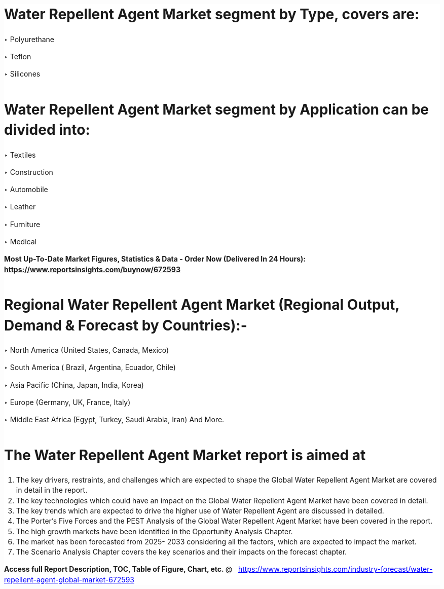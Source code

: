 # <strong>Water Repellent Agent Market segment by Type, covers are:</strong>

‣ Polyurethane

‣ Teflon

‣ Silicones

# <strong>Water Repellent Agent Market segment by Application can be divided into:</strong>

‣ Textiles

‣ Construction

‣ Automobile

‣ Leather

‣ Furniture

‣ Medical

<strong>Most Up-To-Date Market Figures, Statistics & Data - Order Now (Delivered In 24 Hours): <a href=https://www.reportsinsights.com/buynow/672593>https://www.reportsinsights.com/buynow/672593</a></strong>

# <strong>Regional Water Repellent Agent Market (Regional Output, Demand &amp; Forecast by Countries):-</strong>

‣ North America (United States, Canada, Mexico)

‣ South America ( Brazil, Argentina, Ecuador, Chile)

‣ Asia Pacific (China, Japan, India, Korea)

‣ Europe (Germany, UK, France, Italy)

‣ Middle East Africa (Egypt, Turkey, Saudi Arabia, Iran) And More.

# <strong>The Water Repellent Agent Market report is aimed at</strong>
<ol>
  <li>The key drivers, restraints, and challenges which are expected to shape the Global Water Repellent Agent Market are covered in detail in the report.</li>
  <li>The key technologies which could have an impact on the Global Water Repellent Agent Market have been covered in detail.</li>
  <li>The key trends which are expected to drive the higher use of Water Repellent Agent are discussed in detailed.</li>
  <li>The Porter’s Five Forces and the PEST Analysis of the Global Water Repellent Agent Market have been covered in the report.</li>
  <li>The high growth markets have been identified in the Opportunity Analysis Chapter.</li>
  <li>The market has been forecasted from 2025- 2033 considering all the factors, which are expected to impact the market.</li>
  <li>The Scenario Analysis Chapter covers the key scenarios and their impacts on the forecast chapter.</li>
</ol>
<strong>Access full Report Description, TOC, Table of Figure, Chart, etc. </strong>@   <a href=https://www.reportsinsights.com/industry-forecast/water-repellent-agent-global-market-672593 style=color:#0000ff;>https://www.reportsinsights.com/industry-forecast/water-repellent-agent-global-market-672593</a>
